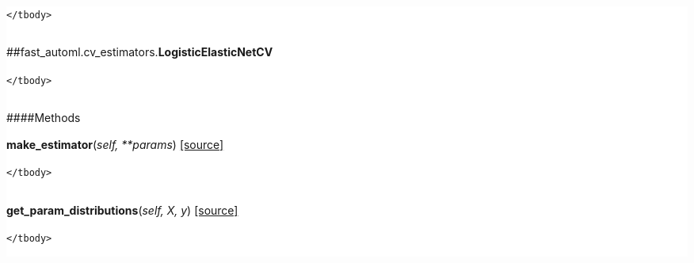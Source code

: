 
<table class="docutils field-list field-table" frame="void" rules="none">
    <col class="field-name" />
    <col class="field-body" />
    <tbody valign="top">
        
    </tbody>
</table>



##fast_automl.cv_estimators.**LogisticElasticNetCV**





<table class="docutils field-list field-table" frame="void" rules="none">
    <col class="field-name" />
    <col class="field-body" />
    <tbody valign="top">
        
    </tbody>
</table>



####Methods



<p class="func-header">
    <i></i> <b>make_estimator</b>(<i>self, **params</i>) <a class="src-href" target="_blank" href="https://github.com/dsbowen/fast-automl/blob/master/fast_automl\cv_estimators.py#L375">[source]</a>
</p>



<table class="docutils field-list field-table" frame="void" rules="none">
    <col class="field-name" />
    <col class="field-body" />
    <tbody valign="top">
        
    </tbody>
</table>





<p class="func-header">
    <i></i> <b>get_param_distributions</b>(<i>self, X, y</i>) <a class="src-href" target="_blank" href="https://github.com/dsbowen/fast-automl/blob/master/fast_automl\cv_estimators.py#L382">[source]</a>
</p>



<table class="docutils field-list field-table" frame="void" rules="none">
    <col class="field-name" />
    <col class="field-body" />
    <tbody valign="top">
        
    </tbody>
</table>
